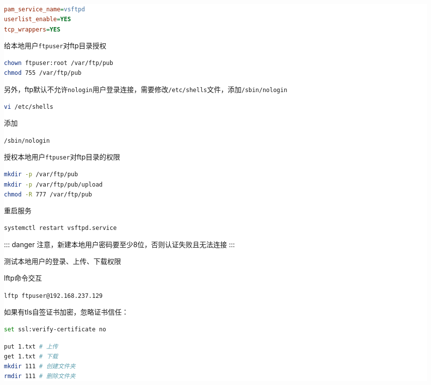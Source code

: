 ```ini
pam_service_name=vsftpd
userlist_enable=YES
tcp_wrappers=YES
```

给本地用户`ftpuser`对ftp目录授权

```bash
chown ftpuser:root /var/ftp/pub
chmod 755 /var/ftp/pub
```

另外，ftp默认不允许`nologin`用户登录连接，需要修改`/etc/shells`文件，添加`/sbin/nologin`

```bash
vi /etc/shells
```

添加

```plaintext
/sbin/nologin
```


授权本地用户`ftpuser`对ftp目录的权限

```bash
mkdir -p /var/ftp/pub
mkdir -p /var/ftp/pub/upload
chmod -R 777 /var/ftp/pub
```


重启服务

```bash
systemctl restart vsftpd.service
```

::: danger
注意，新建本地用户密码要至少8位，否则认证失败且无法连接
:::

测试本地用户的登录、上传、下载权限

lftp命令交互

```bash
lftp ftpuser@192.168.237.129
```

如果有tls自签证书加密，忽略证书信任：

```bash
set ssl:verify-certificate no
```

```bash
put 1.txt # 上传
get 1.txt # 下载
mkdir 111 # 创建文件夹
rmdir 111 # 删除文件夹
```

